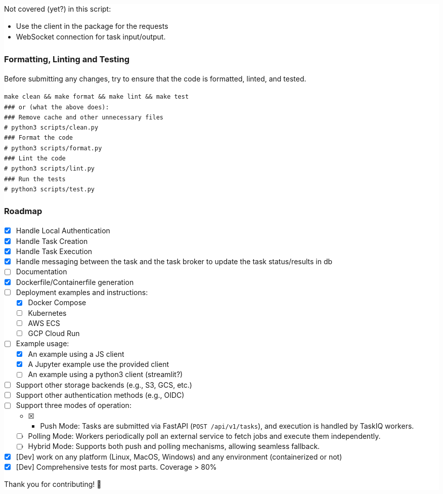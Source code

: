 Not covered (yet?) in this script:

- Use the client in the package for the requests
- WebSocket connection for task input/output.

### Formatting, Linting and Testing

Before submitting any changes, try to ensure that the code is formatted, linted, and tested.

```shell
make clean && make format && make lint && make test
### or (what the above does):
### Remove cache and other unnecessary files
# python3 scripts/clean.py
### Format the code
# python3 scripts/format.py
### Lint the code
# python3 scripts/lint.py
### Run the tests
# python3 scripts/test.py
```

### Roadmap

- [x] Handle Local Authentication
- [x] Handle Task Creation
- [x] Handle Task Execution
- [x] Handle messaging between the task and the task broker to update the task status/results in db
- [ ] Documentation
- [x] Dockerfile/Containerfile generation
- [ ] Deployment examples and instructions:
  - [x] Docker Compose
  - [ ] Kubernetes
  - [ ] AWS ECS
  - [ ] GCP Cloud Run
- [ ] Example usage:
  - [x] An example using a JS client
  - [x] A Jupyter example use the provided client
  - [ ] An example using a python3 client (streamlit?)
- [ ] Support other storage backends (e.g., S3, GCS, etc.)
- [ ] Support other authentication methods (e.g., OIDC)
- [ ] Support three modes of operation:
  - [x] - Push Mode: Tasks are submitted via FastAPI (`POST /api/v1/tasks`), and execution is handled by TaskIQ workers.
  - [ ] Polling Mode: Workers periodically poll an external service to fetch jobs and execute them independently.
  - [ ] Hybrid Mode: Supports both push and polling mechanisms, allowing seamless fallback.
- [x] [Dev] work on any platform (Linux, MacOS, Windows) and any environment (containerized or not)
- [x] [Dev] Comprehensive tests for most parts. Coverage > 80%

Thank you for contributing! 🎉
